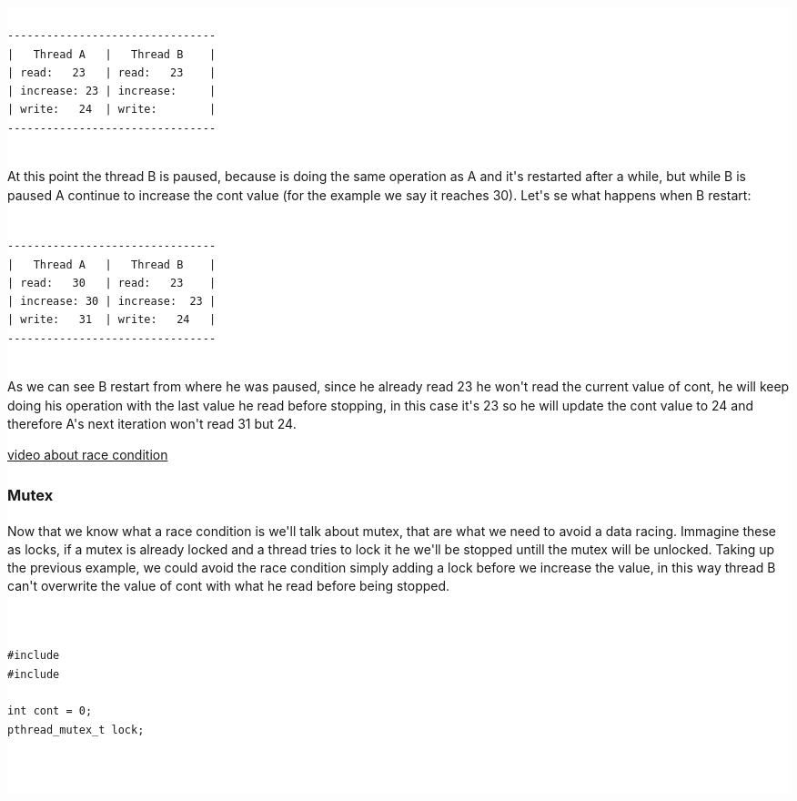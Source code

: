 <pre>
<code>
--------------------------------
|   Thread A   |   Thread B    |
| read:   23   | read:   23    |
| increase: 23 | increase:     |
| write:   24  | write:        |
--------------------------------
</code>
</pre>

At this point the thread B is paused, because is doing the same operation as A and it's restarted after a while, but while B is paused A continue to increase the cont value (for the example we say it reaches 30). Let's se what happens when B restart: 

<pre>
<code>
--------------------------------
|   Thread A   |   Thread B    |
| read:   30   | read:   23    |
| increase: 30 | increase:  23 |
| write:   31  | write:   24   |
--------------------------------
</code>
</pre>

As we can see B restart from where he was paused, since he already read 23 he won't read the current value of cont, he will keep doing his operation with the last value he read before stopping, in this case it's 23 so he will update the cont value to 24 and therefore A's next iteration won't read 31 but 24.

<a href='https://www.youtube.com/watch?v=FY9livorrJI'>video about race condition</a>

<h3><a name='Mutexes'>Mutex</a></h3>
Now that we know what a race condition is we'll talk about mutex, that are what we need to avoid a data racing. Immagine these as locks, if a mutex is already locked and a thread tries to lock it he we'll be stopped untill the mutex will be unlocked. Taking up the previous example, we could avoid the race condition simply adding a lock before we increase the value, in this way thread B can't overwrite the value of cont with what he read before being stopped.

<pre>
<code>

#include <pthread.h>
#include <stdio.h>

int cont = 0;
pthread_mutex_t lock;
